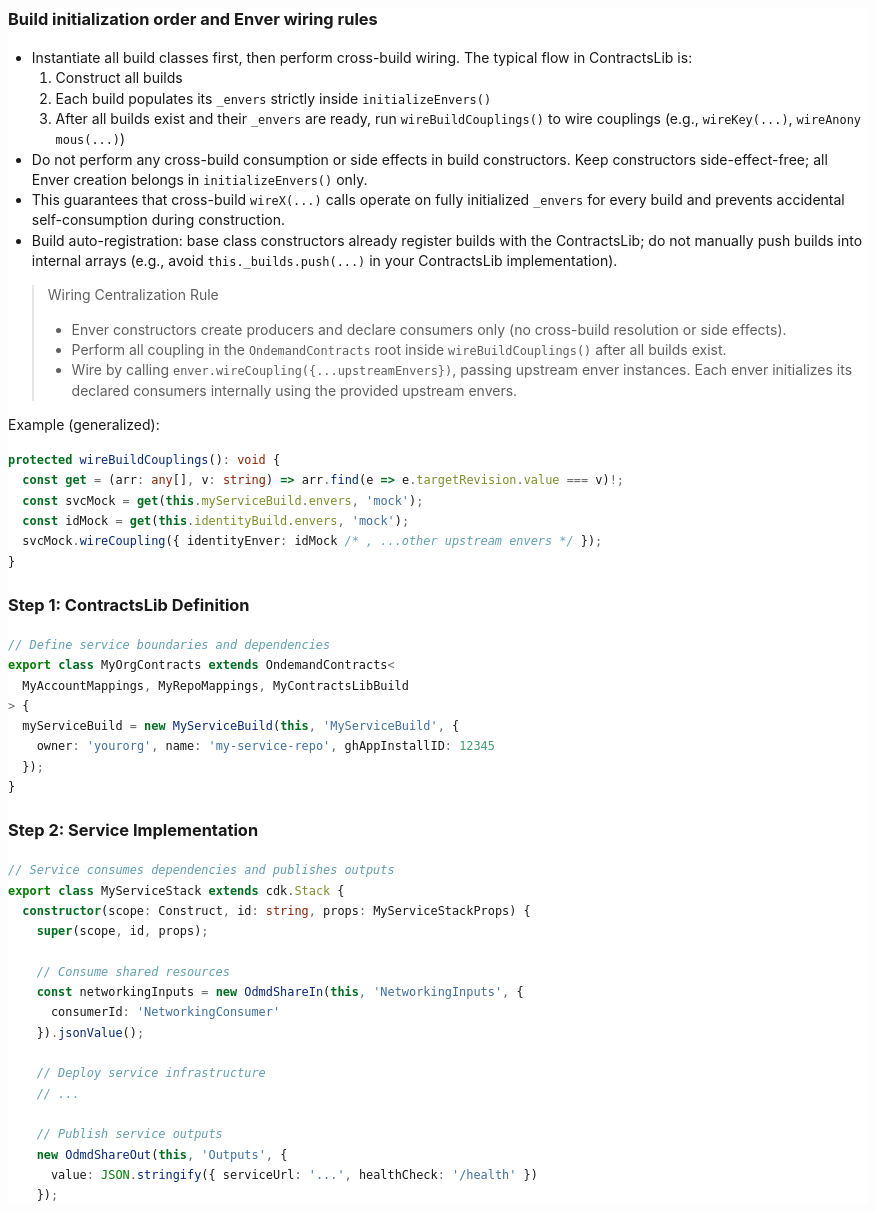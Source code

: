 ### Build initialization order and Enver wiring rules
- Instantiate all build classes first, then perform cross-build wiring. The typical flow in ContractsLib is:
  1) Construct all builds
  2) Each build populates its `_envers` strictly inside `initializeEnvers()`
  3) After all builds exist and their `_envers` are ready, run `wireBuildCouplings()` to wire couplings (e.g., `wireKey(...)`, `wireAnonymous(...)`)
- Do not perform any cross-build consumption or side effects in build constructors. Keep constructors side-effect-free; all Enver creation belongs in `initializeEnvers()` only.
- This guarantees that cross-build `wireX(...)` calls operate on fully initialized `_envers` for every build and prevents accidental self-consumption during construction.
- Build auto-registration: base class constructors already register builds with the ContractsLib; do not manually push builds into internal arrays (e.g., avoid `this._builds.push(...)` in your ContractsLib implementation).

> Wiring Centralization Rule
> - Enver constructors create producers and declare consumers only (no cross-build resolution or side effects).
> - Perform all coupling in the `OndemandContracts` root inside `wireBuildCouplings()` after all builds exist.
> - Wire by calling `enver.wireCoupling({...upstreamEnvers})`, passing upstream enver instances. Each enver initializes its declared consumers internally using the provided upstream envers.

Example (generalized):

```ts
protected wireBuildCouplings(): void {
  const get = (arr: any[], v: string) => arr.find(e => e.targetRevision.value === v)!;
  const svcMock = get(this.myServiceBuild.envers, 'mock');
  const idMock = get(this.identityBuild.envers, 'mock');
  svcMock.wireCoupling({ identityEnver: idMock /* , ...other upstream envers */ });
}
```

### **Step 1: ContractsLib Definition**
```typescript
// Define service boundaries and dependencies
export class MyOrgContracts extends OndemandContracts<
  MyAccountMappings, MyRepoMappings, MyContractsLibBuild
> {
  myServiceBuild = new MyServiceBuild(this, 'MyServiceBuild', {
    owner: 'yourorg', name: 'my-service-repo', ghAppInstallID: 12345
  });
}
```

### **Step 2: Service Implementation**
```typescript
// Service consumes dependencies and publishes outputs
export class MyServiceStack extends cdk.Stack {
  constructor(scope: Construct, id: string, props: MyServiceStackProps) {
    super(scope, id, props);
    
    // Consume shared resources
    const networkingInputs = new OdmdShareIn(this, 'NetworkingInputs', {
      consumerId: 'NetworkingConsumer'
    }).jsonValue();
    
    // Deploy service infrastructure
    // ...
    
    // Publish service outputs
    new OdmdShareOut(this, 'Outputs', {
      value: JSON.stringify({ serviceUrl: '...', healthCheck: '/health' })
    });
```